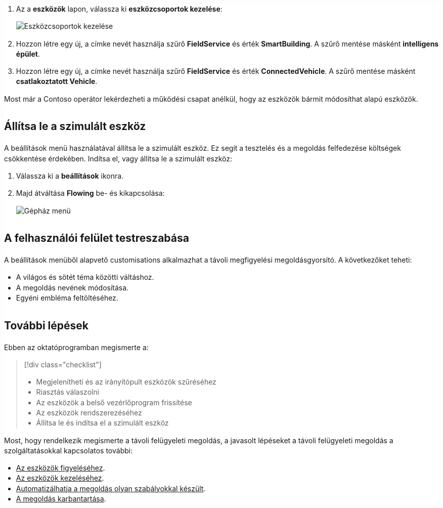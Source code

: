 1. Az a **eszközök** lapon, válassza ki **eszközcsoportok kezelése**:

    ![Eszközcsoportok kezelése](media/iot-suite-remote-monitoring-explore/devicesmanagefilters.png)

1. Hozzon létre egy új, a címke nevét használja szűrő **FieldService** és érték **SmartBuilding**. A szűrő mentése másként **intelligens épület**.

1. Hozzon létre egy új, a címke nevét használja szűrő **FieldService** és érték **ConnectedVehicle**. A szűrő mentése másként **csatlakoztatott Vehicle**.

Most már a Contoso operátor lekérdezheti a működési csapat anélkül, hogy az eszközök bármit módosíthat alapú eszközök.

## <a name="stop-simulated-devices"></a>Állítsa le a szimulált eszköz

A beállítások menü használatával állítsa le a szimulált eszköz. Ez segít a tesztelés és a megoldás felfedezése költségek csökkentése érdekében. Indítsa el, vagy állítsa le a szimulált eszköz:

1. Válassza ki a **beállítások** ikonra.

1. Majd átváltása **Flowing** be- és kikapcsolása:

    ![Gépház menü](media/iot-suite-remote-monitoring-explore/settings.png)

## <a name="customize-the-ui"></a>A felhasználói felület testreszabása

A beállítások menüből alapvető customisations alkalmazhat a távoli megfigyelési megoldásgyorsító. A következőket teheti:

- A világos és sötét téma közötti váltáshoz.
- A megoldás nevének módosítása.
- Egyéni embléma feltöltéséhez.

## <a name="next-steps"></a>További lépések

Ebben az oktatóprogramban megismerte a:

>[!div class="checklist"]
> * Megjelenítheti és az irányítópult eszközök szűréséhez
> * Riasztás válaszolni
> * Az eszközök a belső vezérlőprogram frissítése
> * Az eszközök rendszerezéséhez
> * Állítsa le és indítsa el a szimulált eszköz

Most, hogy rendelkezik megismerte a távoli felügyeleti megoldás, a javasolt lépéseket a távoli felügyeleti megoldás a szolgáltatásokkal kapcsolatos további:

* [Az eszközök figyeléséhez](./iot-suite-remote-monitoring-monitor.md).
* [Az eszközök kezeléséhez](./iot-suite-remote-monitoring-manage.md).
* [Automatizálhatja a megoldás olyan szabályokkal készült](./../iot-accelerators/iot-accelerators-remote-monitoring-automate.md).
* [A megoldás karbantartása](./iot-suite-remote-monitoring-maintain.md).
